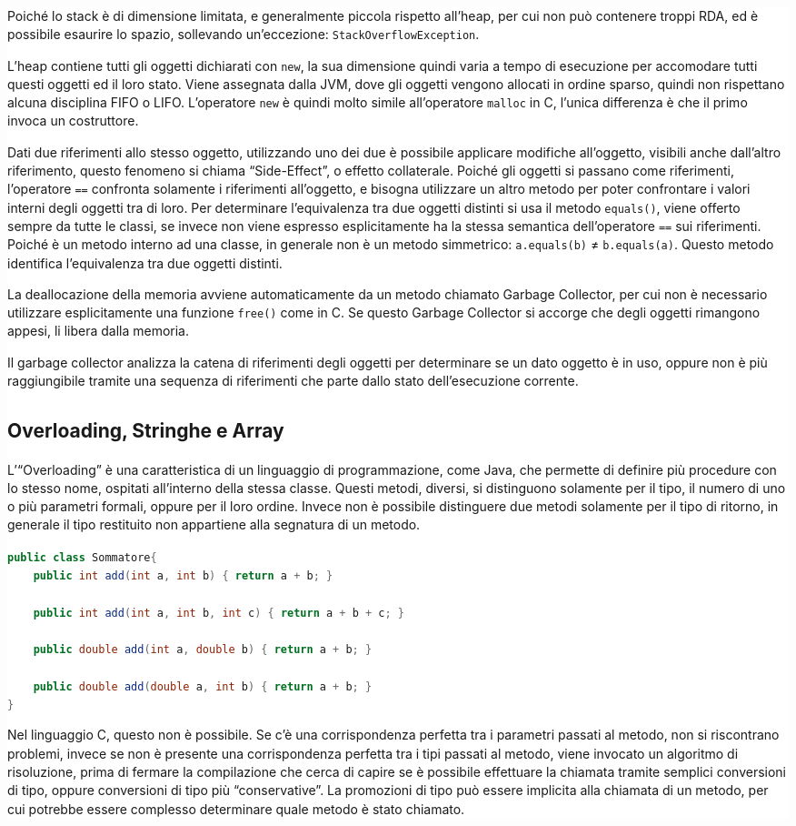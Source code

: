 Poiché lo stack è di dimensione limitata, e generalmente piccola rispetto all’heap, per cui non può contenere troppi RDA, ed è possibile esaurire lo spazio, sollevando un’eccezione: `StackOverflowException`.

L’heap contiene tutti gli oggetti dichiarati con `new`, la sua dimensione quindi varia a tempo di esecuzione per accomodare tutti questi oggetti ed il loro stato. Viene assegnata dalla JVM, dove gli oggetti vengono allocati in ordine sparso, quindi non rispettano alcuna disciplina FIFO o LIFO. L’operatore `new` è quindi molto simile all’operatore `malloc` in C, l’unica differenza è che il primo invoca un costruttore.

Dati due riferimenti allo stesso oggetto, utilizzando uno dei due è possibile applicare modifiche all’oggetto, visibili anche dall’altro riferimento, questo fenomeno si chiama “Side-Effect”, o effetto collaterale. Poiché gli oggetti si passano come riferimenti, l’operatore `==` confronta solamente i riferimenti all’oggetto, e bisogna utilizzare un altro metodo per poter confrontare i valori interni degli oggetti tra di loro. Per determinare l’equivalenza tra due oggetti distinti si usa il metodo `equals()`, viene offerto sempre da tutte le classi, se invece non viene espresso esplicitamente ha la stessa semantica dell’operatore `==` sui riferimenti. Poiché è un metodo interno ad una classe, in generale non è un metodo simmetrico: `a.equals(b)` $\neq$ `b.equals(a)`. Questo metodo identifica l’equivalenza tra due oggetti distinti.

La deallocazione della memoria avviene automaticamente da un metodo chiamato Garbage Collector, per cui non è necessario utilizzare esplicitamente una funzione `free()` come in C. Se questo Garbage Collector si accorge che degli oggetti rimangono appesi, li libera dalla memoria.

Il garbage collector analizza la catena di riferimenti degli oggetti per determinare se un dato oggetto è in uso, oppure non è più raggiungibile tramite una sequenza di riferimenti che parte dallo stato dell’esecuzione corrente.

## Overloading, Stringhe e Array

L’“Overloading” è una caratteristica di un linguaggio di programmazione, come Java, che permette di definire più procedure con lo stesso nome, ospitati all’interno della stessa classe. Questi metodi, diversi, si distinguono solamente per il tipo, il numero di uno o più parametri formali, oppure per il loro ordine. Invece non è possibile distinguere due metodi solamente per il tipo di ritorno, in generale il tipo restituito non appartiene alla segnatura di un metodo.

``` java
public class Sommatore{
    public int add(int a, int b) { return a + b; }

    public int add(int a, int b, int c) { return a + b + c; }

    public double add(int a, double b) { return a + b; }

    public double add(double a, int b) { return a + b; }
}
```

Nel linguaggio C, questo non è possibile. Se c’è una corrispondenza perfetta tra i parametri passati al metodo, non si riscontrano problemi, invece se non è presente una corrispondenza perfetta tra i tipi passati al metodo, viene invocato un algoritmo di risoluzione, prima di fermare la compilazione che cerca di capire se è possibile effettuare la chiamata tramite semplici conversioni di tipo, oppure conversioni di tipo più “conservative”. La promozioni di tipo può essere implicita alla chiamata di un metodo, per cui potrebbe essere complesso determinare quale metodo è stato chiamato.
